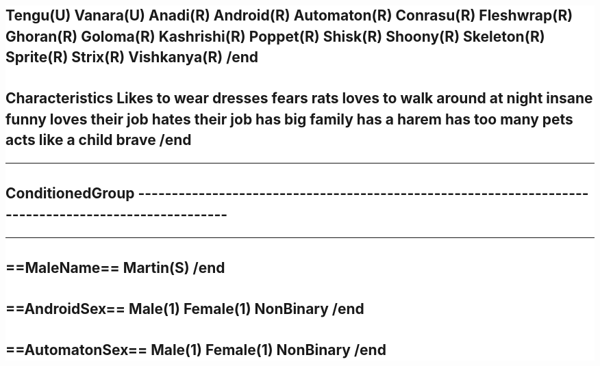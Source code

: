 Tengu(U)
Vanara(U)
Anadi(R)
Android(R)
Automaton(R)
Conrasu(R)
Fleshwrap(R)
Ghoran(R)
Goloma(R)
Kashrishi(R)
Poppet(R)
Shisk(R)
Shoony(R)
Skeleton(R)
Sprite(R)
Strix(R)
Vishkanya(R)
/end
------------------------------------------------------------------------------------------------------------------------

__Characteristics__
Likes to wear dresses
fears rats
loves to walk around at night
insane
funny
loves their job
hates their job
has big family
has a harem
has too many pets
acts like a child
brave
/end
------------------------------------------------------------------------------------------------------------------------



------------------------------------------------------------------------------------------------------------------------
## ConditionedGroup ----------------------------------------------------------------------------------------------------
------------------------------------------------------------------------------------------------------------------------

==MaleName==
Martin(S)
/end
------------------------------------------------------------------------------------------------------------------------

==AndroidSex==
Male(1)
Female(1)
NonBinary
/end
------------------------------------------------------------------------------------------------------------------------

==AutomatonSex==
Male(1)
Female(1)
NonBinary
/end
------------------------------------------------------------------------------------------------------------------------
